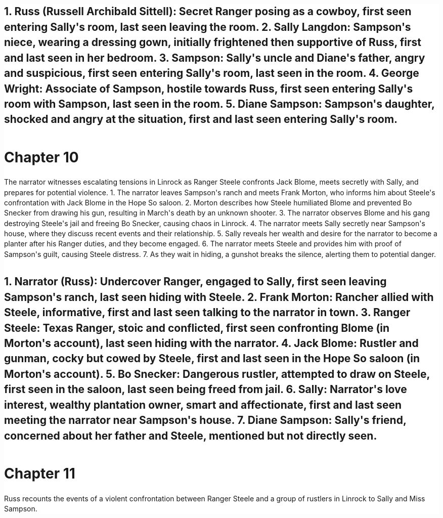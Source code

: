 <characters>1. Russ (Russell Archibald Sittell): Secret Ranger posing as a cowboy, first seen entering Sally's room, last seen leaving the room.
2. Sally Langdon: Sampson's niece, wearing a dressing gown, initially frightened then supportive of Russ, first and last seen in her bedroom.
3. Sampson: Sally's uncle and Diane's father, angry and suspicious, first seen entering Sally's room, last seen in the room.
4. George Wright: Associate of Sampson, hostile towards Russ, first seen entering Sally's room with Sampson, last seen in the room.
5. Diane Sampson: Sampson's daughter, shocked and angry at the situation, first and last seen entering Sally's room.</characters>
----------------
# Chapter 10
<synopsis>
The narrator witnesses escalating tensions in Linrock as Ranger Steele confronts Jack Blome, meets secretly with Sally, and prepares for potential violence.
</synopsis>

<events>
1. The narrator leaves Sampson's ranch and meets Frank Morton, who informs him about Steele's confrontation with Jack Blome in the Hope So saloon.
2. Morton describes how Steele humiliated Blome and prevented Bo Snecker from drawing his gun, resulting in March's death by an unknown shooter.
3. The narrator observes Blome and his gang destroying Steele's jail and freeing Bo Snecker, causing chaos in Linrock.
4. The narrator meets Sally secretly near Sampson's house, where they discuss recent events and their relationship.
5. Sally reveals her wealth and desire for the narrator to become a planter after his Ranger duties, and they become engaged.
6. The narrator meets Steele and provides him with proof of Sampson's guilt, causing Steele distress.
7. As they wait in hiding, a gunshot breaks the silence, alerting them to potential danger.
</events>

<characters>1. Narrator (Russ): Undercover Ranger, engaged to Sally, first seen leaving Sampson's ranch, last seen hiding with Steele.
2. Frank Morton: Rancher allied with Steele, informative, first and last seen talking to the narrator in town.
3. Ranger Steele: Texas Ranger, stoic and conflicted, first seen confronting Blome (in Morton's account), last seen hiding with the narrator.
4. Jack Blome: Rustler and gunman, cocky but cowed by Steele, first and last seen in the Hope So saloon (in Morton's account).
5. Bo Snecker: Dangerous rustler, attempted to draw on Steele, first seen in the saloon, last seen being freed from jail.
6. Sally: Narrator's love interest, wealthy plantation owner, smart and affectionate, first and last seen meeting the narrator near Sampson's house.
7. Diane Sampson: Sally's friend, concerned about her father and Steele, mentioned but not directly seen.</characters>
----------------
# Chapter 11
<synopsis>
Russ recounts the events of a violent confrontation between Ranger Steele and a group of rustlers in Linrock to Sally and Miss Sampson.
</synopsis>
